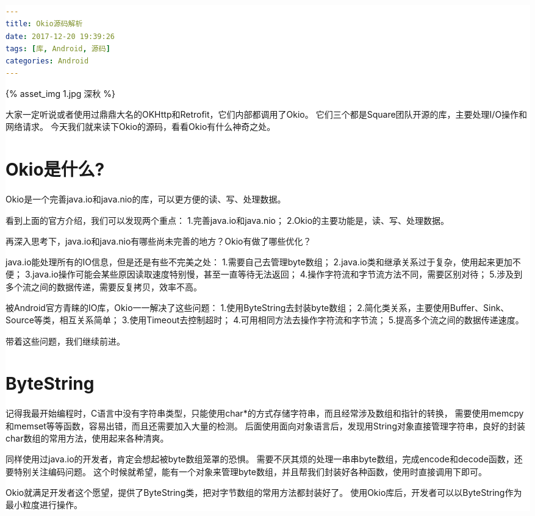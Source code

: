 ```yaml
---
title: Okio源码解析
date: 2017-12-20 19:39:26
tags: [库, Android, 源码]
categories: Android
---
```


{% asset_img 1.jpg 深秋 %}


大家一定听说或者使用过鼎鼎大名的OKHttp和Retrofit，它们内部都调用了Okio。
它们三个都是Square团队开源的库，主要处理I/O操作和网络请求。
今天我们就来读下Okio的源码，看看Okio有什么神奇之处。



# Okio是什么?
Okio是一个完善java.io和java.nio的库，可以更方便的读、写、处理数据。

看到上面的官方介绍，我们可以发现两个重点：
1.完善java.io和java.nio；
2.Okio的主要功能是，读、写、处理数据。

再深入思考下，java.io和java.nio有哪些尚未完善的地方？Okio有做了哪些优化？

java.io能处理所有的IO信息，但是还是有些不完美之处：
1.需要自己去管理byte数组；
2.java.io类和继承关系过于复杂，使用起来更加不便；
3.java.io操作可能会某些原因读取速度特别慢，甚至一直等待无法返回；
4.操作字符流和字节流方法不同，需要区别对待；
5.涉及到多个流之间的数据传递，需要反复拷贝，效率不高。

被Android官方青睐的IO库，Okio一一解决了这些问题：
1.使用ByteString去封装byte数组；
2.简化类关系，主要使用Buffer、Sink、Source等类，相互关系简单；
3.使用Timeout去控制超时；
4.可用相同方法去操作字符流和字节流；
5.提高多个流之间的数据传递速度。

带着这些问题，我们继续前进。

# ByteString
记得我最开始编程时，C语言中没有字符串类型，只能使用char*的方式存储字符串，而且经常涉及数组和指针的转换，
需要使用memcpy和memset等等函数，容易出错，而且还需要加入大量的检测。
后面使用面向对象语言后，发现用String对象直接管理字符串，良好的封装char数组的常用方法，使用起来各种清爽。

同样使用过java.io的开发者，肯定会想起被byte数组笼罩的恐惧。
需要不厌其烦的处理一串串byte数组，完成encode和decode函数，还要特别关注编码问题。
这个时候就希望，能有一个对象来管理byte数组，并且帮我们封装好各种函数，使用时直接调用下即可。

Okio就满足开发者这个愿望，提供了ByteString类，把对字节数组的常用方法都封装好了。
使用Okio库后，开发者可以以ByteString作为最小粒度进行操作。
